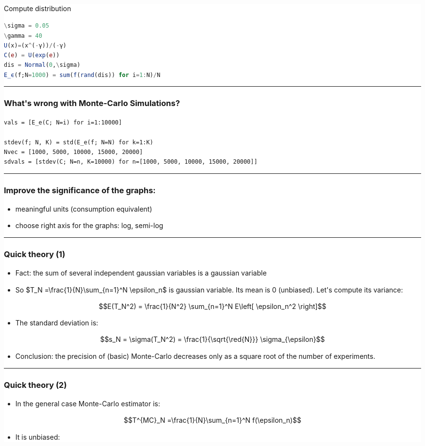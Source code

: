 Compute distribution


```julia
\sigma = 0.05
\gamma = 40
U(x)=(x^(-γ))/(-γ)
C(e) = U(exp(e))
dis = Normal(0,\sigma)      
E_ϵ(f;N=1000) = sum(f(rand(dis)) for i=1:N)/N
```

---

### What's wrong with Monte-Carlo Simulations?

```
vals = [E_e(C; N=i) for i=1:10000]

stdev(f; N, K) = std(E_e(f; N=N) for k=1:K)
Nvec = [1000, 5000, 10000, 15000, 20000]
sdvals = [stdev(C; N=n, K=10000) for n=[1000, 5000, 10000, 15000, 20000]]
```
---

### Improve the significance of the graphs:

- meaningful units (consumption equivalent)

- choose right axis for the graphs: log, semi-log

---

### Quick theory (1)

- Fact: the sum of several independent gaussian variables is a gaussian  variable

- So $T_N =\frac{1}{N}\sum_{n=1}^N \epsilon_n$ is  gaussian variable. Its mean is 0 (unbiased).  Let's compute its variance:

$$E(T_N^2) = \frac{1}{N^2} \sum_{n=1}^N E\left[ \epsilon_n^2 \right]$$

- The standard deviation is:

$$s_N = \sigma(T_N^2) = \frac{1}{\sqrt{\red{N}}} \sigma_{\epsilon}$$

- Conclusion: the precision of (basic) Monte-Carlo decreases only as a square root of the number of experiments.

---

### Quick theory (2)

- In the general case Monte-Carlo estimator is:

$$T^{MC}_N =\frac{1}{N}\sum_{n=1}^N f(\epsilon_n)$$

- It is unbiased:
